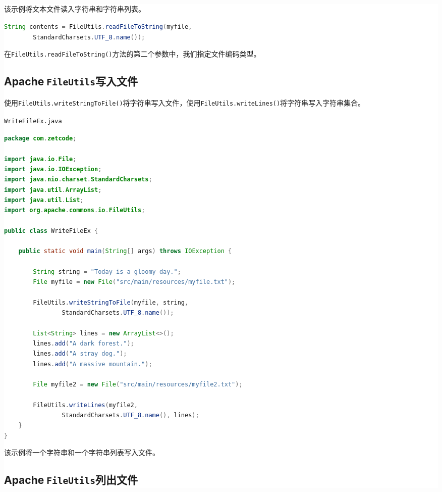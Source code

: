 该示例将文本文件读入字符串和字符串列表。

```java
String contents = FileUtils.readFileToString(myfile, 
        StandardCharsets.UTF_8.name());

```

在`FileUtils.readFileToString()`方法的第二个参数中，我们指定文件编码类型。

## Apache `FileUtils`写入文件

使用`FileUtils.writeStringToFile()`将字符串写入文件，使用`FileUtils.writeLines()`将字符串写入字符串集合。

`WriteFileEx.java`

```java
package com.zetcode;

import java.io.File;
import java.io.IOException;
import java.nio.charset.StandardCharsets;
import java.util.ArrayList;
import java.util.List;
import org.apache.commons.io.FileUtils;

public class WriteFileEx {

    public static void main(String[] args) throws IOException {

        String string = "Today is a gloomy day.";
        File myfile = new File("src/main/resources/myfile.txt");

        FileUtils.writeStringToFile(myfile, string, 
                StandardCharsets.UTF_8.name());

        List<String> lines = new ArrayList<>();
        lines.add("A dark forest.");
        lines.add("A stray dog.");
        lines.add("A massive mountain.");

        File myfile2 = new File("src/main/resources/myfile2.txt");

        FileUtils.writeLines(myfile2, 
                StandardCharsets.UTF_8.name(), lines);
    }
}

```

该示例将一个字符串和一个字符串列表写入文件。

## Apache `FileUtils`列出文件
